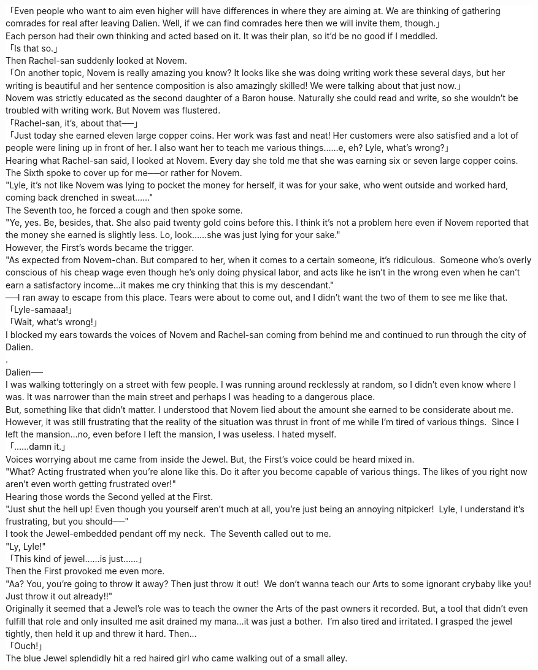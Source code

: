 「Even people who want to aim even higher will have differences in where they are aiming at. We are thinking of gathering comrades for real after leaving Dalien. Well, if we can find comrades here then we will invite them, though.」<br/>
Each person had their own thinking and acted based on it. It was their plan, so it’d be no good if I meddled.<br/>
「Is that so.」<br/>
Then Rachel-san suddenly looked at Novem.<br/>
「On another topic, Novem is really amazing you know? It looks like she was doing writing work these several days, but her writing is beautiful and her sentence composition is also amazingly skilled! We were talking about that just now.」<br/>
Novem was strictly educated as the second daughter of a Baron house. Naturally she could read and write, so she wouldn’t be troubled with writing work. But Novem was flustered.<br/>
「Rachel-san, it’s, about that──」<br/>
「Just today she earned eleven large copper coins. Her work was fast and neat! Her customers were also satisfied and a lot of people were lining up in front of her. I also want her to teach me various things……e, eh? Lyle, what’s wrong?」<br/>
Hearing what Rachel-san said, I looked at Novem. Every day she told me that she was earning six or seven large copper coins. The Sixth spoke to cover up for me──or rather for Novem.<br/>
"Lyle, it’s not like Novem was lying to pocket the money for herself, it was for your sake, who went outside and worked hard, coming back drenched in sweat……"<br/>
The Seventh too, he forced a cough and then spoke some.<br/>
"Ye, yes. Be, besides, that. She also paid twenty gold coins before this. I think it’s not a problem here even if Novem reported that the money she earned is slightly less. Lo, look……she was just lying for your sake."<br/>
However, the First’s words became the trigger.<br/>
"As expected from Novem-chan. But compared to her, when it comes to a certain someone, it’s ridiculous.  Someone who’s overly conscious of his cheap wage even though he’s only doing physical labor, and acts like he isn’t in the wrong even when he can’t earn a satisfactory income…it makes me cry thinking that this is my descendant."<br/>
──I ran away to escape from this place. Tears were about to come out, and I didn’t want the two of them to see me like that.<br/>
「Lyle-samaaa!」<br/>
「Wait, what’s wrong!」<br/>
I blocked my ears towards the voices of Novem and Rachel-san coming from behind me and continued to run through the city of Dalien.<br/>
.<br/>
Dalien──<br/>
I was walking totteringly on a street with few people. I was running around recklessly at random, so I didn’t even know where I was. It was narrower than the main street and perhaps I was heading to a dangerous place.<br/>
But, something like that didn’t matter. I understood that Novem lied about the amount she earned to be considerate about me.  However, it was still frustrating that the reality of the situation was thrust in front of me while I’m tired of various things.  Since I left the mansion…no, even before I left the mansion, I was useless. I hated myself.<br/>
「……damn it.」<br/>
Voices worrying about me came from inside the Jewel. But, the First’s voice could be heard mixed in.<br/>
"What? Acting frustrated when you’re alone like this. Do it after you become capable of various things. The likes of you right now aren’t even worth getting frustrated over!"<br/>
Hearing those words the Second yelled at the First.<br/>
"Just shut the hell up! Even though you yourself aren’t much at all, you’re just being an annoying nitpicker!  Lyle, I understand it’s frustrating, but you should──"<br/>
I took the Jewel-embedded pendant off my neck.  The Seventh called out to me.<br/>
"Ly, Lyle!"<br/>
「This kind of jewel……is just……」<br/>
Then the First provoked me even more.<br/>
"Aa? You, you’re going to throw it away? Then just throw it out!  We don’t wanna teach our Arts to some ignorant crybaby like you! Just throw it out already!!"<br/>
Originally it seemed that a Jewel’s role was to teach the owner the Arts of the past owners it recorded. But, a tool that didn’t even fulfill that role and only insulted me asit drained my mana…it was just a bother.  I’m also tired and irritated. I grasped the jewel tightly, then held it up and threw it hard. Then…<br/>
「Ouch!」<br/>
The blue Jewel splendidly hit a red haired girl who came walking out of a small alley.<br/>